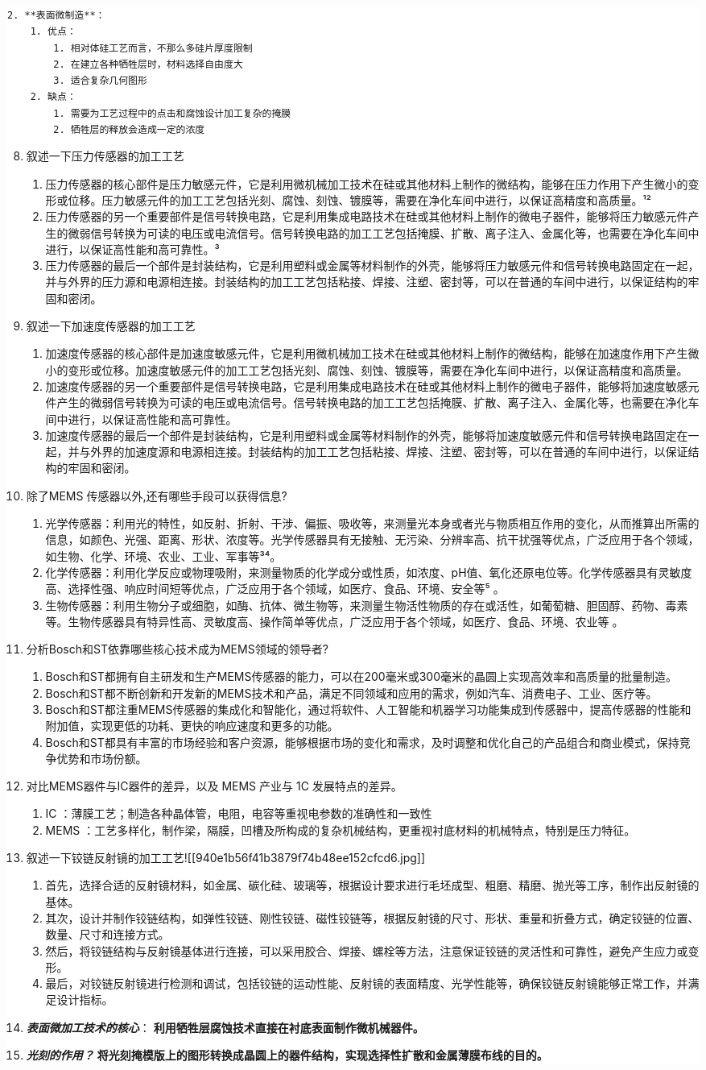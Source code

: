 	2. **表面微制造**：
		1. 优点：
			1. 相对体硅工艺而言，不那么多硅片厚度限制 
			2. 在建立各种牺牲层时，材料选择自由度大 
			3. 适合复杂几何图形
		2. 缺点：
			1. 需要为工艺过程中的点击和腐蚀设计加工复杂的掩膜
			2. 牺牲层的释放会造成一定的浓度

8. 叙述一下压力传感器的加工工艺
	1. 压力传感器的核心部件是压力敏感元件，它是利用微机械加工技术在硅或其他材料上制作的微结构，能够在压力作用下产生微小的变形或位移。压力敏感元件的加工工艺包括光刻、腐蚀、刻蚀、镀膜等，需要在净化车间中进行，以保证高精度和高质量。¹²
	2. 压力传感器的另一个重要部件是信号转换电路，它是利用集成电路技术在硅或其他材料上制作的微电子器件，能够将压力敏感元件产生的微弱信号转换为可读的电压或电流信号。信号转换电路的加工工艺包括掩膜、扩散、离子注入、金属化等，也需要在净化车间中进行，以保证高性能和高可靠性。³ 
	3. 压力传感器的最后一个部件是封装结构，它是利用塑料或金属等材料制作的外壳，能够将压力敏感元件和信号转换电路固定在一起，并与外界的压力源和电源相连接。封装结构的加工工艺包括粘接、焊接、注塑、密封等，可以在普通的车间中进行，以保证结构的牢固和密闭。

9. 叙述一下加速度传感器的加工工艺
	1. 加速度传感器的核心部件是加速度敏感元件，它是利用微机械加工技术在硅或其他材料上制作的微结构，能够在加速度作用下产生微小的变形或位移。加速度敏感元件的加工工艺包括光刻、腐蚀、刻蚀、镀膜等，需要在净化车间中进行，以保证高精度和高质量。
	2. 加速度传感器的另一个重要部件是信号转换电路，它是利用集成电路技术在硅或其他材料上制作的微电子器件，能够将加速度敏感元件产生的微弱信号转换为可读的电压或电流信号。信号转换电路的加工工艺包括掩膜、扩散、离子注入、金属化等，也需要在净化车间中进行，以保证高性能和高可靠性。
	3. 加速度传感器的最后一个部件是封装结构，它是利用塑料或金属等材料制作的外壳，能够将加速度敏感元件和信号转换电路固定在一起，并与外界的加速度源和电源相连接。封装结构的加工工艺包括粘接、焊接、注塑、密封等，可以在普通的车间中进行，以保证结构的牢固和密闭。

10. 除了MEMS 传感器以外,还有哪些手段可以获得信息?
	1.  光学传感器：利用光的特性，如反射、折射、干涉、偏振、吸收等，来测量光本身或者光与物质相互作用的变化，从而推算出所需的信息，如颜色、光强、距离、形状、浓度等。光学传感器具有无接触、无污染、分辨率高、抗干扰强等优点，广泛应用于各个领域，如生物、化学、环境、农业、工业、军事等³⁴。
	2.  化学传感器：利用化学反应或物理吸附，来测量物质的化学成分或性质，如浓度、pH值、氧化还原电位等。化学传感器具有灵敏度高、选择性强、响应时间短等优点，广泛应用于各个领域，如医疗、食品、环境、安全等⁵ 。
	3.  生物传感器：利用生物分子或细胞，如酶、抗体、微生物等，来测量生物活性物质的存在或活性，如葡萄糖、胆固醇、药物、毒素等。生物传感器具有特异性高、灵敏度高、操作简单等优点，广泛应用于各个领域，如医疗、食品、环境、农业等 。

11. 分析Bosch和ST依靠哪些核心技术成为MEMS领域的领导者?
	1. Bosch和ST都拥有自主研发和生产MEMS传感器的能力，可以在200毫米或300毫米的晶圆上实现高效率和高质量的批量制造。
	2. Bosch和ST都不断创新和开发新的MEMS技术和产品，满足不同领域和应用的需求，例如汽车、消费电子、工业、医疗等。
	3. Bosch和ST都注重MEMS传感器的集成化和智能化，通过将软件、人工智能和机器学习功能集成到传感器中，提高传感器的性能和附加值，实现更低的功耗、更快的响应速度和更多的功能。
	4. Bosch和ST都具有丰富的市场经验和客户资源，能够根据市场的变化和需求，及时调整和优化自己的产品组合和商业模式，保持竞争优势和市场份额。

12. 对比MEMS器件与IC器件的差异，以及 MEMS 产业与 1C 发展特点的差异。
	1. IC ：薄膜工艺；制造各种晶体管，电阻，电容等重视电参数的准确性和一致性
	2. MEMS ：工艺多样化，制作梁，隔膜，凹槽及所构成的复杂机械结构，更重视衬底材料的机械特点，特别是压力特征。

13. 叙述一下铰链反射镜的加工工艺![[940e1b56f41b3879f74b48ee152cfcd6.jpg]]
	1. 首先，选择合适的反射镜材料，如金属、碳化硅、玻璃等，根据设计要求进行毛坯成型、粗磨、精磨、抛光等工序，制作出反射镜的基体。
	2. 其次，设计并制作铰链结构，如弹性铰链、刚性铰链、磁性铰链等，根据反射镜的尺寸、形状、重量和折叠方式，确定铰链的位置、数量、尺寸和连接方式。
	3. 然后，将铰链结构与反射镜基体进行连接，可以采用胶合、焊接、螺栓等方法，注意保证铰链的灵活性和可靠性，避免产生应力或变形。
	4. 最后，对铰链反射镜进行检测和调试，包括铰链的运动性能、反射镜的表面精度、光学性能等，确保铰链反射镜能够正常工作，并满足设计指标。

14. **_表面微加工技术的核心_**：
**利用牺牲层腐蚀技术直接在衬底表面制作微机械器件。**

1. **_光刻的作用？_**
**将光刻掩模版上的图形转换成晶圆上的器件结构，实现选择性扩散和金属薄膜布线的目的。**
